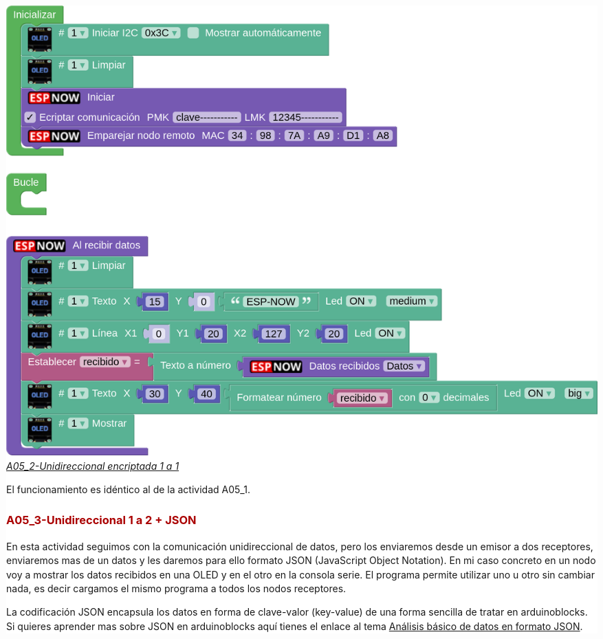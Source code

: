 ![A05_2-Unidireccional encriptada 1 a 1](../img/actividadesMOD/A05_1_ESPNOW_ReceptorOK.png)  
*[A05_2-Unidireccional encriptada 1 a 1](../program/actividadesAB/MOD/A05_1_ESPNOW_ReceptorOK.abp)*

</center>

El funcionamiento es idéntico al de la actividad A05_1.

### <FONT COLOR=#AA0000>**A05_3-Unidireccional 1 a 2 + JSON**</font>
En esta actividad seguimos con la comunicación unidireccional de datos, pero los enviaremos desde un emisor a dos receptores, enviaremos mas de un datos y les daremos para ello formato JSON (JavaScript Object Notation). En mi caso concreto en un nodo voy a mostrar los datos recibidos en una OLED y en el otro en la consola serie. El programa permite utilizar uno u otro sin cambiar nada, es decir cargamos el mismo programa a todos los nodos receptores.

La codificación JSON encapsula los datos en forma de clave-valor (key-value) de una forma sencilla de tratar en arduinoblocks. Si quieres aprender mas sobre JSON en arduinoblocks aquí tienes el enlace al tema [Análisis básico de datos en formato JSON](https://drive.google.com/file/d/1r290vEJVVZtt8yp4PELnxgTEFWqUUBZk/view).
